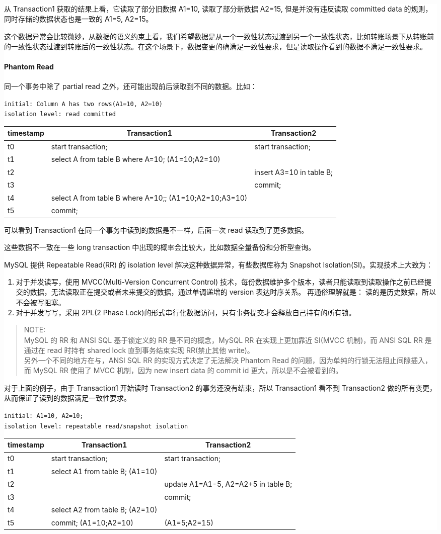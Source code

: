 从 Transaction1 获取的结果上看，它读取了部分旧数据 A1=10, 读取了部分新数据 A2=15, 但是并没有违反读取 committed data 的规则，同时存储的数据状态也是一致的 A1=5, A2=15。

这个数据异常会比较微妙，从数据的语义约束上看，我们希望数据是从一个一致性状态过渡到另一个一致性状态，比如转账场景下从转账前的一致性状态过渡到转账后的一致性状态。在这个场景下，数据变更的确满足一致性要求，但是读取操作看到的数据不满足一致性要求。

#### Phantom Read
同一个事务中除了 partial read 之外，还可能出现前后读取到不同的数据。比如：
```
initial: Column A has two rows(A1=10, A2=10)
isolation level: read committed
```

| timestamp | Transaction1 |  Transaction2 |
|------|-------|----|
| t0   | start transaction; | start transaction;|
| t1   | select A from table B where A=10; (A1=10;A2=10) | |
| t2   |  |  insert A3=10 in table B;  |
| t3   |  | commit; |
| t4   | select A from table B where A=10;; (A1=10;A2=10;A3=10) | |
| t5   | commit;|  |

可以看到 Transaction1 在同一个事务中读到的数据是不一样，后面一次 read 读取到了更多数据。

这些数据不一致在一些 long transaction 中出现的概率会比较大，比如数据全量备份和分析型查询。

MySQL 提供 Repeatable Read(RR) 的 isolation level 解决这种数据异常，有些数据库称为 Snapshot Isolation(SI)。实现技术上大致为：
1. 对于并发读写，使用 MVCC(Multi-Version Concurrent Control) 技术，每份数据维护多个版本，读者只能读取到读取操作之前已经提交的数据，无法读取正在提交或者未来提交的数据，通过单调递增的 version 表达时序关系。
再通俗理解就是： 读的是历史数据，所以不会被写阻塞。
2. 对于并发写写，采用 2PL(2 Phase Lock)的形式串行化数据访问，只有事务提交才会释放自己持有的所有锁。

> NOTE:  
> MySQL 的 RR 和 ANSI SQL 基于锁定义的 RR 是不同的概念，MySQL RR 在实现上更加靠近 SI(MVCC 机制)，而 ANSI SQL RR 是通过在 read 时持有 shared lock 直到事务结束实现 RR(禁止其他 write)。  
> 另外一个不同的地方在与，ANSI SQL RR 的实现方式决定了无法解决 Phantom Read 的问题，因为单纯的行锁无法阻止间隙插入，而 MySQL RR 使用了 MVCC 机制，因为 new insert data 的 commit id 更大，所以是不会被看到的。  

对于上面的例子，由于 Transaction1 开始读时 Transaction2 的事务还没有结束，所以 Transaction1 看不到 Transaction2 做的所有变更，从而保证了读到的数据满足一致性要求。
```
initial: A1=10, A2=10;
isolation level: repeatable read/snapshot isolation
```

| timestamp | Transaction1 |  Transaction2 |
|------|-------|----|
| t0   | start transaction; | start transaction;|
| t1   | select A1 from table B; (A1=10) | |
| t2   |  |  update A1=A1-5, A2=A2+5 in table B;  |
| t3   |  | commit; |
| t4   | select A2 from table B; (A2=10) | |
| t5   | commit; (A1=10;A2=10) | (A1=5;A2=15) |
